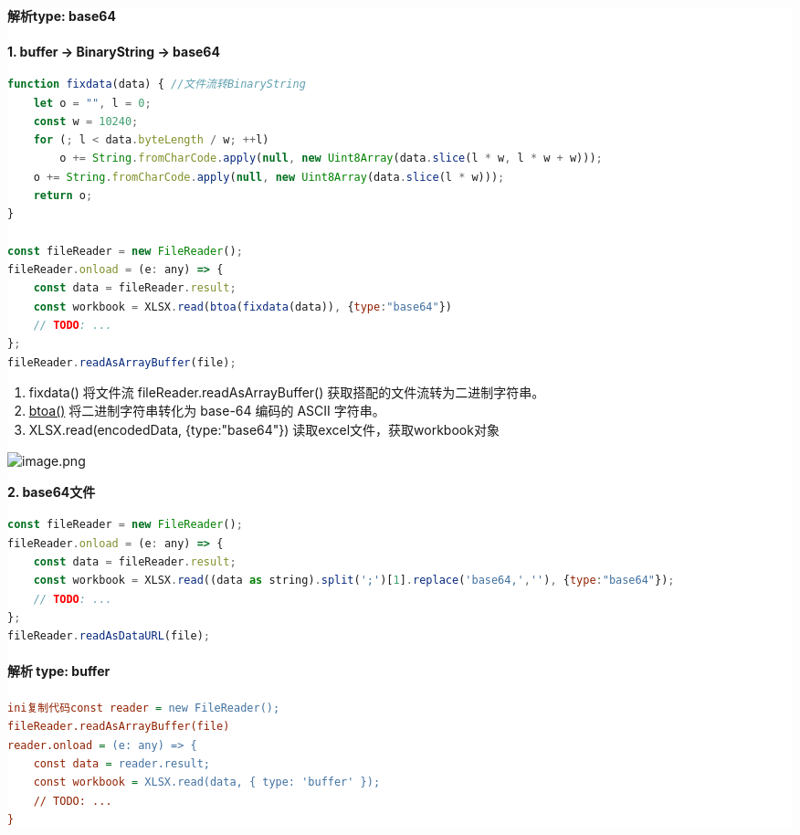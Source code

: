 #### 解析type: base64

**1. buffer -> BinaryString -> base64**

```js
function fixdata(data) { //文件流转BinaryString
    let o = "", l = 0;
    const w = 10240;
    for (; l < data.byteLength / w; ++l) 
        o += String.fromCharCode.apply(null, new Uint8Array(data.slice(l * w, l * w + w)));
    o += String.fromCharCode.apply(null, new Uint8Array(data.slice(l * w)));
    return o;
}

const fileReader = new FileReader();
fileReader.onload = (e: any) => {
    const data = fileReader.result;
    const workbook = XLSX.read(btoa(fixdata(data)), {type:"base64"})
    // TODO: ...
};
fileReader.readAsArrayBuffer(file);
```

1. fixdata() 将文件流 fileReader.readAsArrayBuffer() 获取搭配的文件流转为二进制字符串。
2. [btoa()](https://link.juejin.cn?target=https%3A%2F%2Fdeveloper.mozilla.org%2Fzh-CN%2Fdocs%2FWeb%2FAPI%2Fbtoa) 将二进制字符串转化为 base-64 编码的 ASCII 字符串。
3. XLSX.read(encodedData, {type:"base64"}) 读取excel文件，获取workbook对象

![image.png](https://p6-juejin.byteimg.com/tos-cn-i-k3u1fbpfcp/e392a4480842465699ee5ec61823371d~tplv-k3u1fbpfcp-zoom-in-crop-mark:1512:0:0:0.awebp?)

**2. base64文件**

```js
const fileReader = new FileReader();
fileReader.onload = (e: any) => {
    const data = fileReader.result;
    const workbook = XLSX.read((data as string).split(';')[1].replace('base64,',''), {type:"base64"});
    // TODO: ...
};
fileReader.readAsDataURL(file);
```

#### 解析 type: buffer

```ini
ini复制代码const reader = new FileReader();
fileReader.readAsArrayBuffer(file)
reader.onload = (e: any) => {
    const data = reader.result;
    const workbook = XLSX.read(data, { type: 'buffer' });
    // TODO: ...
}
```
